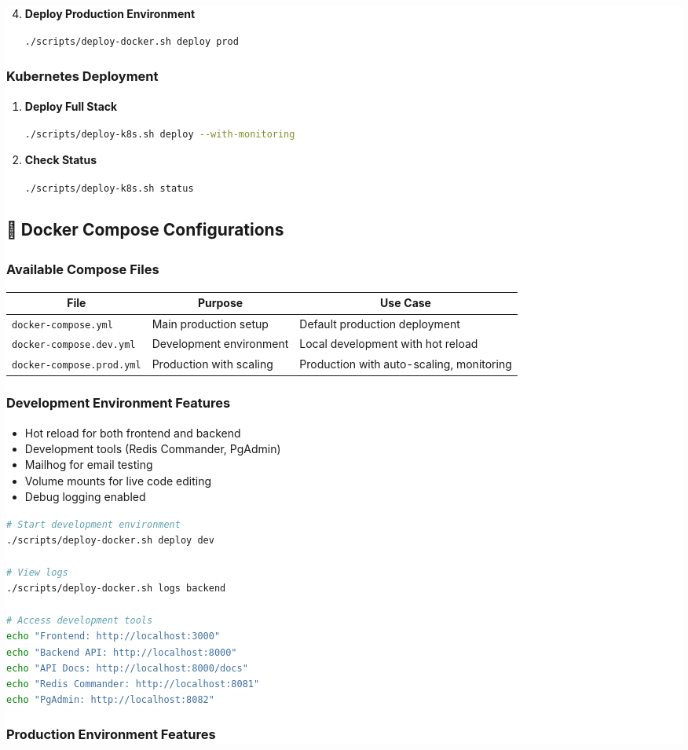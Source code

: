4. **Deploy Production Environment**
   ```bash
   ./scripts/deploy-docker.sh deploy prod
   ```

### Kubernetes Deployment

1. **Deploy Full Stack**
   ```bash
   ./scripts/deploy-k8s.sh deploy --with-monitoring
   ```

2. **Check Status**
   ```bash
   ./scripts/deploy-k8s.sh status
   ```

## 🐳 Docker Compose Configurations

### Available Compose Files

| File | Purpose | Use Case |
|------|---------|----------|
| `docker-compose.yml` | Main production setup | Default production deployment |
| `docker-compose.dev.yml` | Development environment | Local development with hot reload |
| `docker-compose.prod.yml` | Production with scaling | Production with auto-scaling, monitoring |

### Development Environment Features

- Hot reload for both frontend and backend
- Development tools (Redis Commander, PgAdmin)
- Mailhog for email testing
- Volume mounts for live code editing
- Debug logging enabled

```bash
# Start development environment
./scripts/deploy-docker.sh deploy dev

# View logs
./scripts/deploy-docker.sh logs backend

# Access development tools
echo "Frontend: http://localhost:3000"
echo "Backend API: http://localhost:8000"
echo "API Docs: http://localhost:8000/docs"
echo "Redis Commander: http://localhost:8081"
echo "PgAdmin: http://localhost:8082"
```

### Production Environment Features
